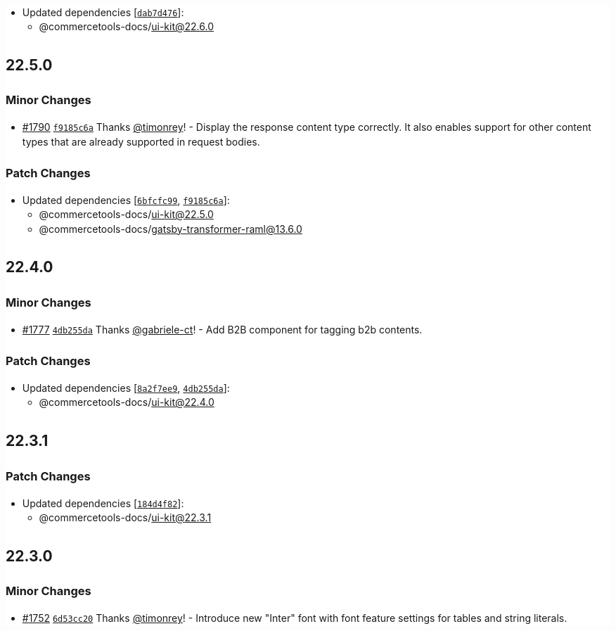 - Updated dependencies [[`dab7d476`](https://github.com/commercetools/commercetools-docs-kit/commit/dab7d4764c434c61fe2dbe78b255305a70f06af9)]:
  - @commercetools-docs/ui-kit@22.6.0

## 22.5.0

### Minor Changes

- [#1790](https://github.com/commercetools/commercetools-docs-kit/pull/1790) [`f9185c6a`](https://github.com/commercetools/commercetools-docs-kit/commit/f9185c6a3c927d4c1edbeb0a5cc865adc19a48dc) Thanks [@timonrey](https://github.com/timonrey)! - Display the response content type correctly. It also enables support for other content types that are already supported in request bodies.

### Patch Changes

- Updated dependencies [[`6bfcfc99`](https://github.com/commercetools/commercetools-docs-kit/commit/6bfcfc993b8ee4024ad0fde0d3d15608fdfd2701), [`f9185c6a`](https://github.com/commercetools/commercetools-docs-kit/commit/f9185c6a3c927d4c1edbeb0a5cc865adc19a48dc)]:
  - @commercetools-docs/ui-kit@22.5.0
  - @commercetools-docs/gatsby-transformer-raml@13.6.0

## 22.4.0

### Minor Changes

- [#1777](https://github.com/commercetools/commercetools-docs-kit/pull/1777) [`4db255da`](https://github.com/commercetools/commercetools-docs-kit/commit/4db255da51b64f107ed64cf9337f29cd05e47ebf) Thanks [@gabriele-ct](https://github.com/gabriele-ct)! - Add B2B component for tagging b2b contents.

### Patch Changes

- Updated dependencies [[`8a2f7ee9`](https://github.com/commercetools/commercetools-docs-kit/commit/8a2f7ee902bcdb325599f01ed3267440e2717b4b), [`4db255da`](https://github.com/commercetools/commercetools-docs-kit/commit/4db255da51b64f107ed64cf9337f29cd05e47ebf)]:
  - @commercetools-docs/ui-kit@22.4.0

## 22.3.1

### Patch Changes

- Updated dependencies [[`184d4f82`](https://github.com/commercetools/commercetools-docs-kit/commit/184d4f823ab245b2075ef8a582bde84ee5408384)]:
  - @commercetools-docs/ui-kit@22.3.1

## 22.3.0

### Minor Changes

- [#1752](https://github.com/commercetools/commercetools-docs-kit/pull/1752) [`6d53cc20`](https://github.com/commercetools/commercetools-docs-kit/commit/6d53cc208acb3af2c6ff449e76c10e015f2e33c2) Thanks [@timonrey](https://github.com/timonrey)! - Introduce new "Inter" font with font feature settings for tables and string literals.
